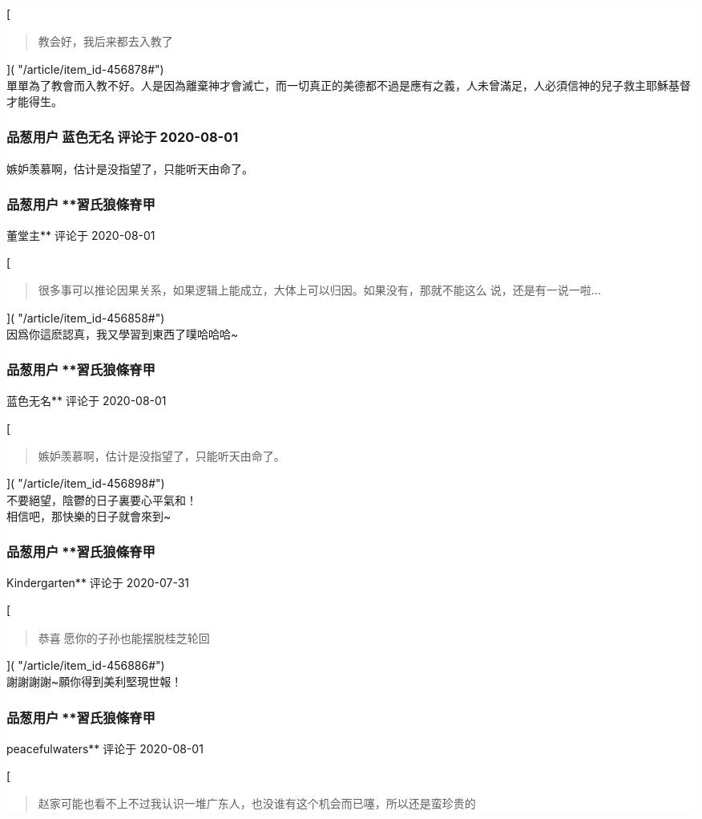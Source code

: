 [

> 教会好，我后来都去入教了

]( "/article/item_id-456878#")  
單單為了教會而入教不好。人是因為離棄神才會滅亡，而一切真正的美德都不過是應有之義，人未曾滿足，人必須信神的兒子救主耶穌基督才能得生。
        


            
### 品葱用户 **蓝色无名** 评论于 2020-08-01
        
嫉妒羡慕啊，估计是没指望了，只能听天由命了。
        


            
### 品葱用户 **習氏狼條脊甲 
董堂主** 评论于 2020-08-01
        
[

> 很多事可以推论因果关系，如果逻辑上能成立，大体上可以归因。如果没有，那就不能这么 说，还是有一说一啦...

]( "/article/item_id-456858#")  
因爲你這麽認真，我又學習到東西了噗哈哈哈~
        


            
### 品葱用户 **習氏狼條脊甲 
蓝色无名** 评论于 2020-08-01
        
[

> 嫉妒羡慕啊，估计是没指望了，只能听天由命了。

]( "/article/item_id-456898#")  
不要絕望，陰鬱的日子裏要心平氣和！  
相信吧，那快樂的日子就會來到~
        


            
### 品葱用户 **習氏狼條脊甲 
Kindergarten** 评论于 2020-07-31
        
[

> 恭喜 愿你的子孙也能摆脱桂芝轮回

]( "/article/item_id-456886#")  
謝謝謝謝~願你得到美利堅現世報！
        


            
### 品葱用户 **習氏狼條脊甲 
peacefulwaters** 评论于 2020-08-01
        
[

> 赵家可能也看不上不过我认识一堆广东人，也没谁有这个机会而已噻，所以还是蛮珍贵的
